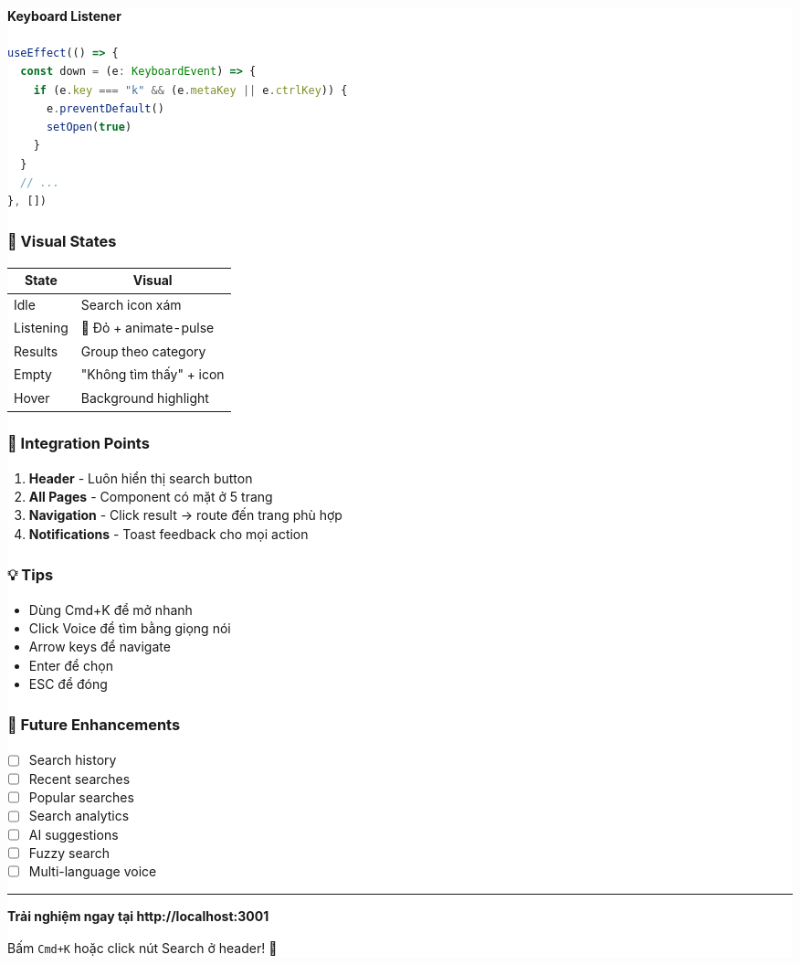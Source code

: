 #### Keyboard Listener
```typescript
useEffect(() => {
  const down = (e: KeyboardEvent) => {
    if (e.key === "k" && (e.metaKey || e.ctrlKey)) {
      e.preventDefault()
      setOpen(true)
    }
  }
  // ...
}, [])
```

### 🎨 Visual States

| State | Visual |
|-------|--------|
| Idle | Search icon xám |
| Listening | 🎤 Đỏ + animate-pulse |
| Results | Group theo category |
| Empty | "Không tìm thấy" + icon |
| Hover | Background highlight |

### 🔗 Integration Points

1. **Header** - Luôn hiển thị search button
2. **All Pages** - Component có mặt ở 5 trang
3. **Navigation** - Click result → route đến trang phù hợp
4. **Notifications** - Toast feedback cho mọi action

### 💡 Tips

- Dùng Cmd+K để mở nhanh
- Click Voice để tìm bằng giọng nói
- Arrow keys để navigate
- Enter để chọn
- ESC để đóng

### 🔮 Future Enhancements

- [ ] Search history
- [ ] Recent searches
- [ ] Popular searches
- [ ] Search analytics
- [ ] AI suggestions
- [ ] Fuzzy search
- [ ] Multi-language voice

---

**Trải nghiệm ngay tại http://localhost:3001**

Bấm `Cmd+K` hoặc click nút Search ở header! 🎉

